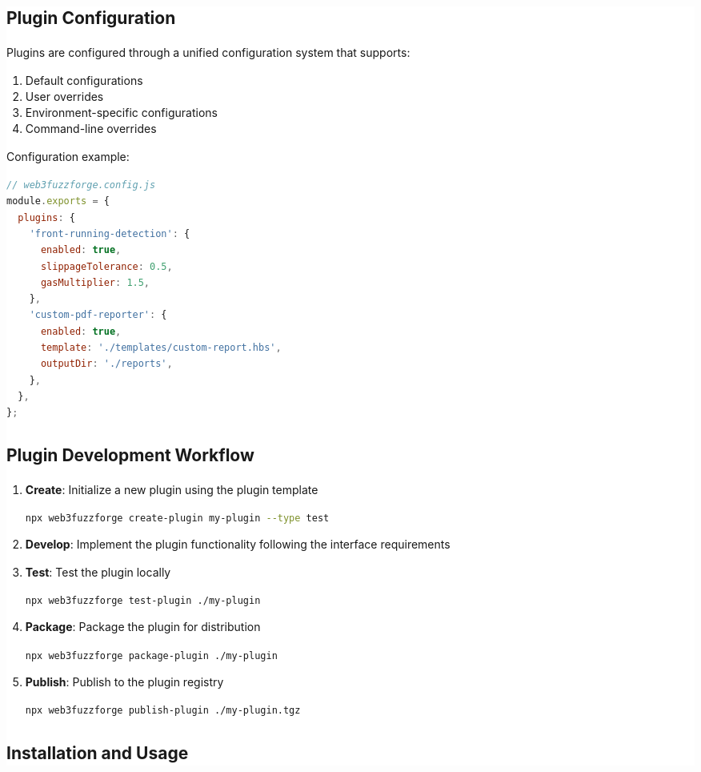 ## Plugin Configuration

Plugins are configured through a unified configuration system that supports:

1. Default configurations
2. User overrides
3. Environment-specific configurations
4. Command-line overrides

Configuration example:

```javascript
// web3fuzzforge.config.js
module.exports = {
  plugins: {
    'front-running-detection': {
      enabled: true,
      slippageTolerance: 0.5,
      gasMultiplier: 1.5,
    },
    'custom-pdf-reporter': {
      enabled: true,
      template: './templates/custom-report.hbs',
      outputDir: './reports',
    },
  },
};
```

## Plugin Development Workflow

1. **Create**: Initialize a new plugin using the plugin template

   ```bash
   npx web3fuzzforge create-plugin my-plugin --type test
   ```

2. **Develop**: Implement the plugin functionality following the interface requirements

3. **Test**: Test the plugin locally

   ```bash
   npx web3fuzzforge test-plugin ./my-plugin
   ```

4. **Package**: Package the plugin for distribution

   ```bash
   npx web3fuzzforge package-plugin ./my-plugin
   ```

5. **Publish**: Publish to the plugin registry
   ```bash
   npx web3fuzzforge publish-plugin ./my-plugin.tgz
   ```

## Installation and Usage
